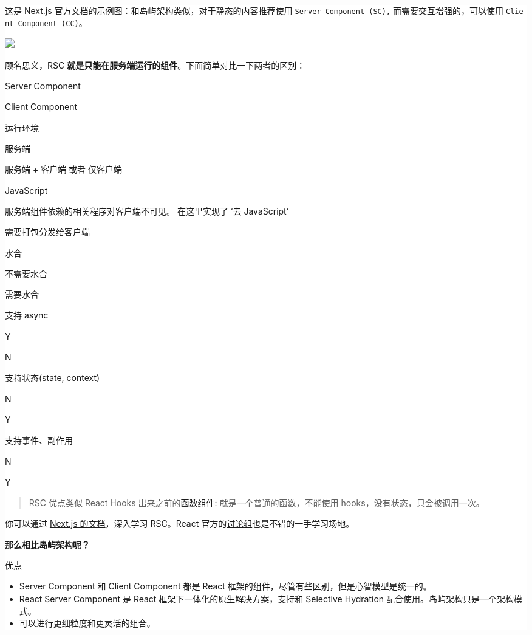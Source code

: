 这是 Next.js 官方文档的示例图：和岛屿架构类似，对于静态的内容推荐使用 `Server Component (SC),` 而需要交互增强的，可以使用 `Client Component (CC)`。

![](https://note-2019-images.oss-cn-hangzhou.aliyuncs.com/60acbb62.webp)

  

顾名思义，RSC **就是只能在服务端运行的组件**。下面简单对比一下两者的区别：

Server Component

Client Component

运行环境

服务端

服务端 + 客户端 或者 仅客户端

JavaScript

服务端组件依赖的相关程序对客户端不可见。 在这里实现了 ‘去 JavaScript’

需要打包分发给客户端

水合

不需要水合

需要水合

支持 async

Y

N

支持状态(state, context)

N

Y

支持事件、副作用

N

Y

> RSC 优点类似 React Hooks 出来之前的[函数组件](https://link.juejin.cn/?target=https%3A%2F%2Fweb.archive.org%2Fweb%2F20170621181013%2Fhttps%3A%2F%2Ffacebook.github.io%2Freact%2Fdocs%2Fcomponents-and-props.html): 就是一个普通的函数，不能使用 hooks，没有状态，只会被调用一次。

你可以通过 [Next.js 的文档](https://link.juejin.cn/?target=https%3A%2F%2Fnextjs.org%2Fdocs%2Fgetting-started%2Freact-essentials)，深入学习 RSC。React 官方的[讨论组](https://link.juejin.cn/?target=https%3A%2F%2Fgithub.com%2Freactwg%2Fserver-components%2Fdiscussions)也是不错的一手学习场地。

  
  

**那么相比岛屿架构呢？**

优点

*   Server Component 和 Client Component 都是 React 框架的组件，尽管有些区别，但是心智模型是统一的。
*   React Server Component 是 React 框架下一体化的原生解决方案，支持和 Selective Hydration 配合使用。岛屿架构只是一个架构模式。
*   可以进行更细粒度和更灵活的组合。
